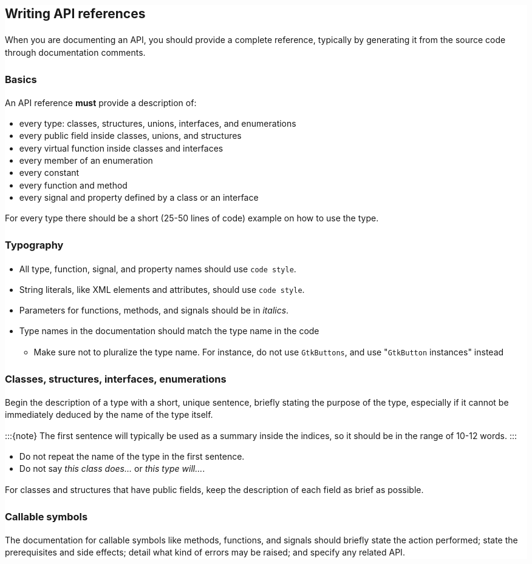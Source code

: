 ## Writing API references

When you are documenting an API, you should provide a complete reference,
typically by generating it from the source code through documentation comments.

### Basics

An API reference **must** provide a description of:

- every type: classes, structures, unions, interfaces, and enumerations
- every public field inside classes, unions, and structures
- every virtual function inside classes and interfaces
- every member of an enumeration
- every constant
- every function and method
- every signal and property defined by a class or an interface

For every type there should be a short (25-50 lines of code) example on how to
use the type.

### Typography

- All type, function, signal, and property names should use `code style`.

- String literals, like XML elements and attributes, should use `code style`.

- Parameters for functions, methods, and signals should be in *italics*.

- Type names in the documentation should match the type name in the code

  - Make sure not to pluralize the type name. For instance, do not use
    `GtkButtons`, and use "`GtkButton` instances" instead

### Classes, structures, interfaces, enumerations

Begin the description of a type with a short, unique sentence, briefly stating
the purpose of the type, especially if it cannot be immediately deduced by the
name of the type itself.

:::{note}
The first sentence will typically be used as a summary inside the indices, so
it should be in the range of 10-12 words.
:::

- Do not repeat the name of the type in the first sentence.
- Do not say *this class does…* or *this type will…*.

For classes and structures that have public fields, keep the description of each
field as brief as possible.

### Callable symbols

The documentation for callable symbols like methods, functions, and signals
should briefly state the action performed; state the prerequisites and side
effects; detail what kind of errors may be raised; and specify any related API.
